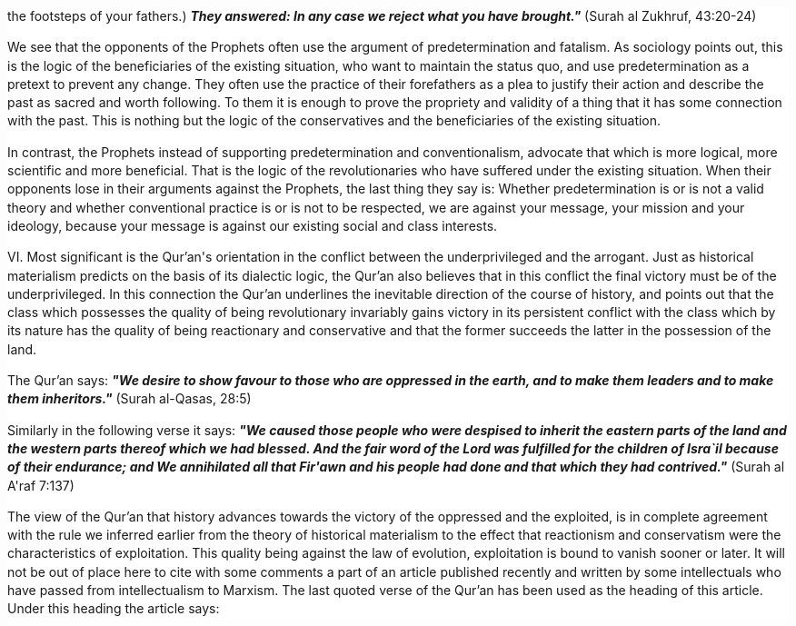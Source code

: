 the footsteps of your fathers.) ***They answered: In any case we reject
what you have brought."*** (Surah al Zukhruf, 43:20-24)

We see that the opponents of the Prophets often use the argument of
predetermination and fatalism. As sociology points out, this is the
logic of the beneficiaries of the existing situation, who want to
maintain the status quo, and use predetermination as a pretext to
prevent any change. They often use the practice of their forefathers as
a plea to justify their action and describe the past as sacred and worth
following. To them it is enough to prove the propriety and validity of a
thing that it has some connection with the past. This is nothing but the
logic of the conservatives and the beneficiaries of the existing
situation.

In contrast, the Prophets instead of supporting predetermination and
conventionalism, advocate that which is more logical, more scientific
and more beneficial. That is the logic of the revolutionaries who have
suffered under the existing situation. When their opponents lose in
their arguments against the Prophets, the last thing they say is:
Whether predetermination is or is not a valid theory and whether
conventional practice is or is not to be respected, we are against your
message, your mission and your ideology, because your message is against
our existing social and class interests.

VI. Most significant is the Qur’an's orientation in the conflict between
the underprivileged and the arrogant. Just as historical materialism
predicts on the basis of its dialectic logic, the Qur’an also believes
that in this conflict the final victory must be of the underprivileged.
In this connection the Qur’an underlines the inevitable direction of the
course of history, and points out that the class which possesses the
quality of being revolutionary invariably gains victory in its
persistent conflict with the class which by its nature has the quality
of being reactionary and conservative and that the former succeeds the
latter in the possession of the land.

The Qur’an says: ***"We desire to show favour to those who are oppressed
in the earth, and to make them leaders and to make them inheritors."***
(Surah al-Qasas, 28:5)

Similarly in the following verse it says: ***"We caused those people who
were despised to inherit the eastern parts of the land and the western
parts thereof which we had blessed. And the fair word of the Lord was
fulfilled for the children of Isra\`il because of their endurance; and
We annihilated all that Fir'awn and his people had done and that which
they had contrived."*** (Surah al A'raf 7:137)

The view of the Qur’an that history advances towards the victory of the
oppressed and the exploited, is in complete agreement with the rule we
inferred earlier from the theory of historical materialism to the effect
that reactionism and conservatism were the characteristics of
exploitation. This quality being against the law of evolution,
exploitation is bound to vanish sooner or later. It will not be out of
place here to cite with some comments a part of an article published
recently and written by some intellectuals who have passed from
intellectualism to Marxism. The last quoted verse of the Qur’an has been
used as the heading of this article. Under this heading the article
says:
